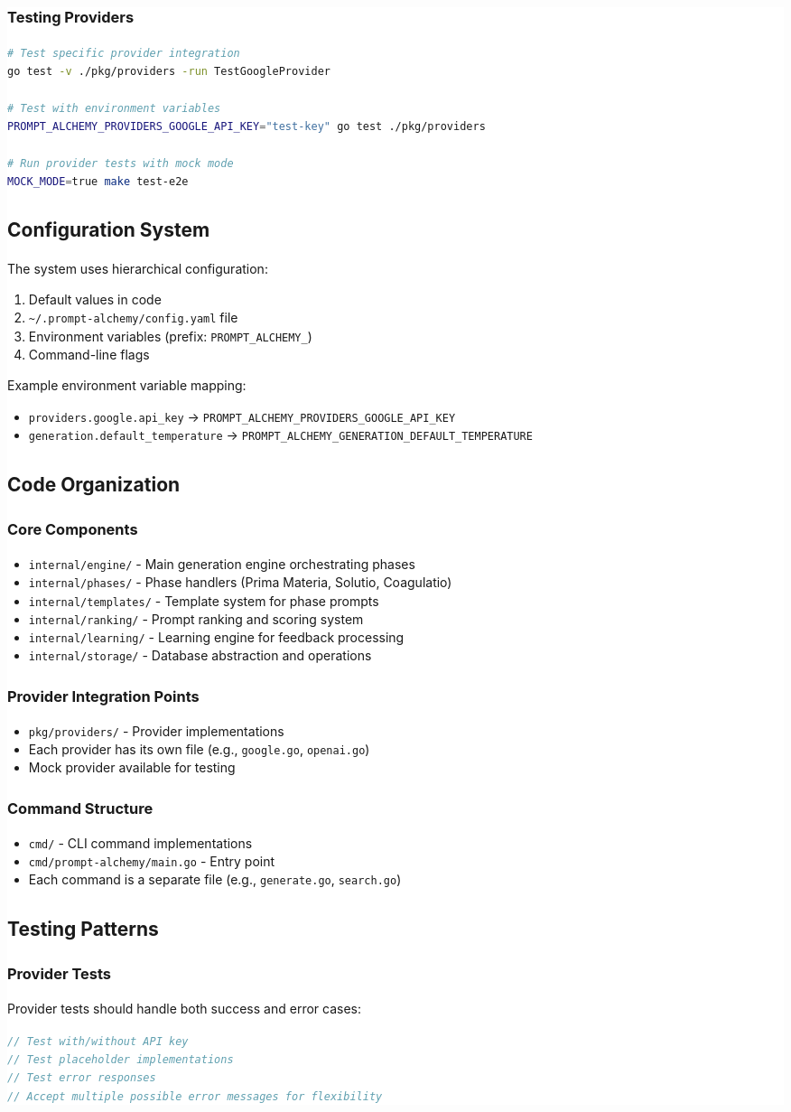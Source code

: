 ### Testing Providers
```bash
# Test specific provider integration
go test -v ./pkg/providers -run TestGoogleProvider

# Test with environment variables
PROMPT_ALCHEMY_PROVIDERS_GOOGLE_API_KEY="test-key" go test ./pkg/providers

# Run provider tests with mock mode
MOCK_MODE=true make test-e2e
```

## Configuration System

The system uses hierarchical configuration:
1. Default values in code
2. `~/.prompt-alchemy/config.yaml` file
3. Environment variables (prefix: `PROMPT_ALCHEMY_`)
4. Command-line flags

Example environment variable mapping:
- `providers.google.api_key` → `PROMPT_ALCHEMY_PROVIDERS_GOOGLE_API_KEY`
- `generation.default_temperature` → `PROMPT_ALCHEMY_GENERATION_DEFAULT_TEMPERATURE`

## Code Organization

### Core Components
- `internal/engine/` - Main generation engine orchestrating phases
- `internal/phases/` - Phase handlers (Prima Materia, Solutio, Coagulatio)
- `internal/templates/` - Template system for phase prompts
- `internal/ranking/` - Prompt ranking and scoring system
- `internal/learning/` - Learning engine for feedback processing
- `internal/storage/` - Database abstraction and operations

### Provider Integration Points
- `pkg/providers/` - Provider implementations
- Each provider has its own file (e.g., `google.go`, `openai.go`)
- Mock provider available for testing

### Command Structure
- `cmd/` - CLI command implementations
- `cmd/prompt-alchemy/main.go` - Entry point
- Each command is a separate file (e.g., `generate.go`, `search.go`)

## Testing Patterns

### Provider Tests
Provider tests should handle both success and error cases:
```go
// Test with/without API key
// Test placeholder implementations
// Test error responses
// Accept multiple possible error messages for flexibility
```
